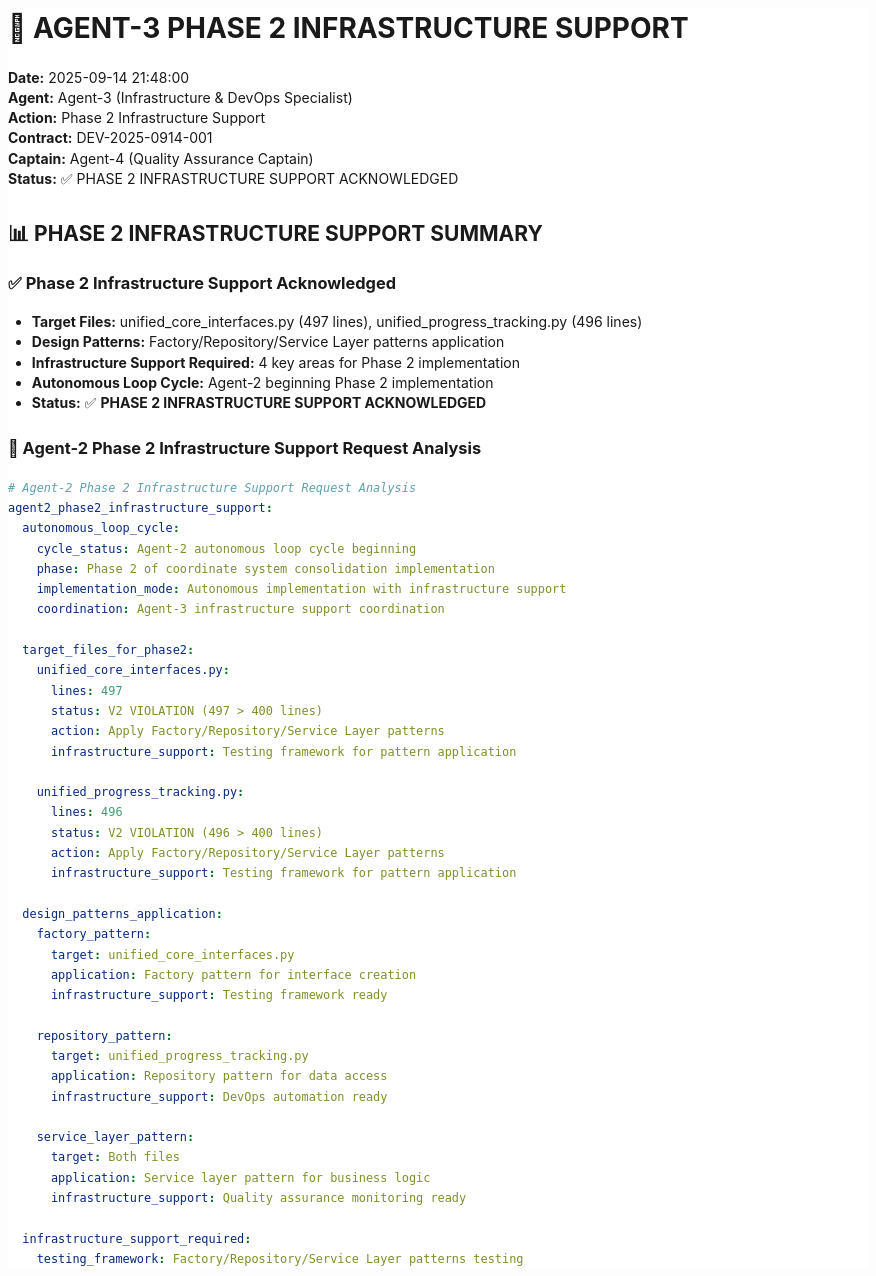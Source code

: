 # 🚀 AGENT-3 PHASE 2 INFRASTRUCTURE SUPPORT

**Date:** 2025-09-14 21:48:00  
**Agent:** Agent-3 (Infrastructure & DevOps Specialist)  
**Action:** Phase 2 Infrastructure Support  
**Contract:** DEV-2025-0914-001  
**Captain:** Agent-4 (Quality Assurance Captain)  
**Status:** ✅ PHASE 2 INFRASTRUCTURE SUPPORT ACKNOWLEDGED

## 📊 **PHASE 2 INFRASTRUCTURE SUPPORT SUMMARY**

### **✅ Phase 2 Infrastructure Support Acknowledged**
- **Target Files:** unified_core_interfaces.py (497 lines), unified_progress_tracking.py (496 lines)
- **Design Patterns:** Factory/Repository/Service Layer patterns application
- **Infrastructure Support Required:** 4 key areas for Phase 2 implementation
- **Autonomous Loop Cycle:** Agent-2 beginning Phase 2 implementation
- **Status:** ✅ **PHASE 2 INFRASTRUCTURE SUPPORT ACKNOWLEDGED**

### **🎯 Agent-2 Phase 2 Infrastructure Support Request Analysis**
```yaml
# Agent-2 Phase 2 Infrastructure Support Request Analysis
agent2_phase2_infrastructure_support:
  autonomous_loop_cycle:
    cycle_status: Agent-2 autonomous loop cycle beginning
    phase: Phase 2 of coordinate system consolidation implementation
    implementation_mode: Autonomous implementation with infrastructure support
    coordination: Agent-3 infrastructure support coordination
  
  target_files_for_phase2:
    unified_core_interfaces.py:
      lines: 497
      status: V2 VIOLATION (497 > 400 lines)
      action: Apply Factory/Repository/Service Layer patterns
      infrastructure_support: Testing framework for pattern application
    
    unified_progress_tracking.py:
      lines: 496
      status: V2 VIOLATION (496 > 400 lines)
      action: Apply Factory/Repository/Service Layer patterns
      infrastructure_support: Testing framework for pattern application
  
  design_patterns_application:
    factory_pattern:
      target: unified_core_interfaces.py
      application: Factory pattern for interface creation
      infrastructure_support: Testing framework ready
    
    repository_pattern:
      target: unified_progress_tracking.py
      application: Repository pattern for data access
      infrastructure_support: DevOps automation ready
    
    service_layer_pattern:
      target: Both files
      application: Service layer pattern for business logic
      infrastructure_support: Quality assurance monitoring ready
  
  infrastructure_support_required:
    testing_framework: Factory/Repository/Service Layer patterns testing
```